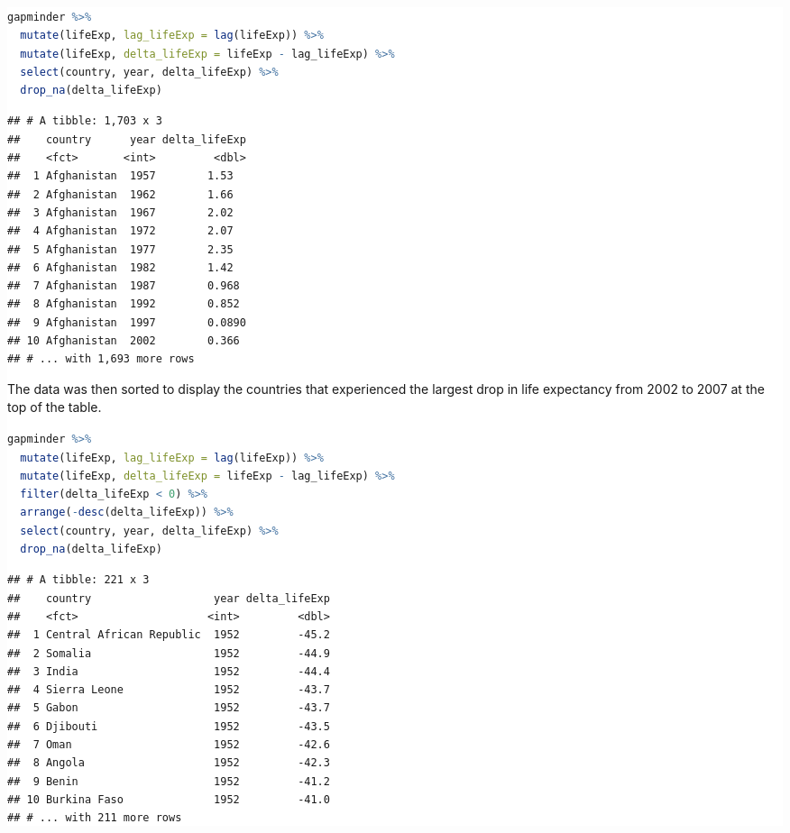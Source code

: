 
```r
gapminder %>% 
  mutate(lifeExp, lag_lifeExp = lag(lifeExp)) %>% 
  mutate(lifeExp, delta_lifeExp = lifeExp - lag_lifeExp) %>%
  select(country, year, delta_lifeExp) %>%
  drop_na(delta_lifeExp)
```

```
## # A tibble: 1,703 x 3
##    country      year delta_lifeExp
##    <fct>       <int>         <dbl>
##  1 Afghanistan  1957        1.53  
##  2 Afghanistan  1962        1.66  
##  3 Afghanistan  1967        2.02  
##  4 Afghanistan  1972        2.07  
##  5 Afghanistan  1977        2.35  
##  6 Afghanistan  1982        1.42  
##  7 Afghanistan  1987        0.968 
##  8 Afghanistan  1992        0.852 
##  9 Afghanistan  1997        0.0890
## 10 Afghanistan  2002        0.366 
## # ... with 1,693 more rows
```

The data was then sorted to display the countries that experienced the largest drop in life expectancy from 2002 to 2007 at the top of the table. 


```r
gapminder %>% 
  mutate(lifeExp, lag_lifeExp = lag(lifeExp)) %>% 
  mutate(lifeExp, delta_lifeExp = lifeExp - lag_lifeExp) %>%
  filter(delta_lifeExp < 0) %>%
  arrange(-desc(delta_lifeExp)) %>% 
  select(country, year, delta_lifeExp) %>%
  drop_na(delta_lifeExp)
```

```
## # A tibble: 221 x 3
##    country                   year delta_lifeExp
##    <fct>                    <int>         <dbl>
##  1 Central African Republic  1952         -45.2
##  2 Somalia                   1952         -44.9
##  3 India                     1952         -44.4
##  4 Sierra Leone              1952         -43.7
##  5 Gabon                     1952         -43.7
##  6 Djibouti                  1952         -43.5
##  7 Oman                      1952         -42.6
##  8 Angola                    1952         -42.3
##  9 Benin                     1952         -41.2
## 10 Burkina Faso              1952         -41.0
## # ... with 211 more rows
```
